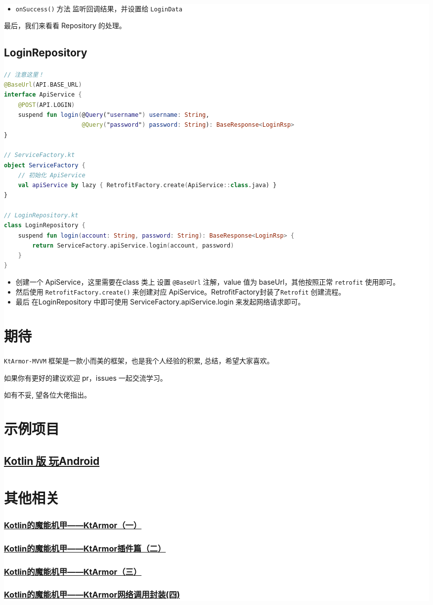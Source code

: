 - `onSuccess()` 方法 监听回调结果，并设置给 `LoginData`

最后，我们来看看 Repository 的处理。

## LoginRepository

```kotlin
// 注意这里！
@BaseUrl(API.BASE_URL)
interface ApiService {
    @POST(API.LOGIN)
    suspend fun login(@Query("username") username: String,
                      @Query("password") password: String): BaseResponse<LoginRsp>
}

// ServiceFactory.kt
object ServiceFactory {
    // 初始化 ApiService
    val apiService by lazy { RetrofitFactory.create(ApiService::class.java) }
}

// LoginRepository.kt
class LoginRepository {
    suspend fun login(account: String, password: String): BaseResponse<LoginRsp> {
        return ServiceFactory.apiService.login(account, password)
    }
}
```
- 创建一个 ApiService，这里需要在class 类上 设置 `@BaseUrl` 注解，value 值为 baseUrl，其他按照正常 `retrofit` 使用即可。
- 然后使用 `RetrofitFactory.create()` 来创建对应 ApiService。RetrofitFactory封装了`Retrofit` 创建流程。
- 最后 在LoginRepository 中即可使用 ServiceFactory.apiService.login 来发起网络请求即可。

# 期待

`KtArmor-MVVM` 框架是一款小而美的框架，也是我个人经验的积累, 总结，希望大家喜欢。  

如果你有更好的建议欢迎 pr，issues 一起交流学习。

如有不妥, 望各位大佬指出。

# 示例项目

## [Kotlin 版 玩Android](https://github.com/hyzhan43/PlayAndroid/tree/KtArmor-MVVM)

# 其他相关

### [Kotlin的魔能机甲——KtArmor（一）](https://juejin.im/post/5d319e3651882540be3a2be7)

### [Kotlin的魔能机甲——KtArmor插件篇（二）](https://juejin.im/post/5d3eb9e7f265da03a31d1072)

### [Kotlin的魔能机甲——KtArmor（三）](https://juejin.im/post/5d4a872e51882575595c40f1)

### [Kotlin的魔能机甲——KtArmor网络调用封装(四)](https://juejin.im/post/5da1a753f265da5b932e6f5b)
